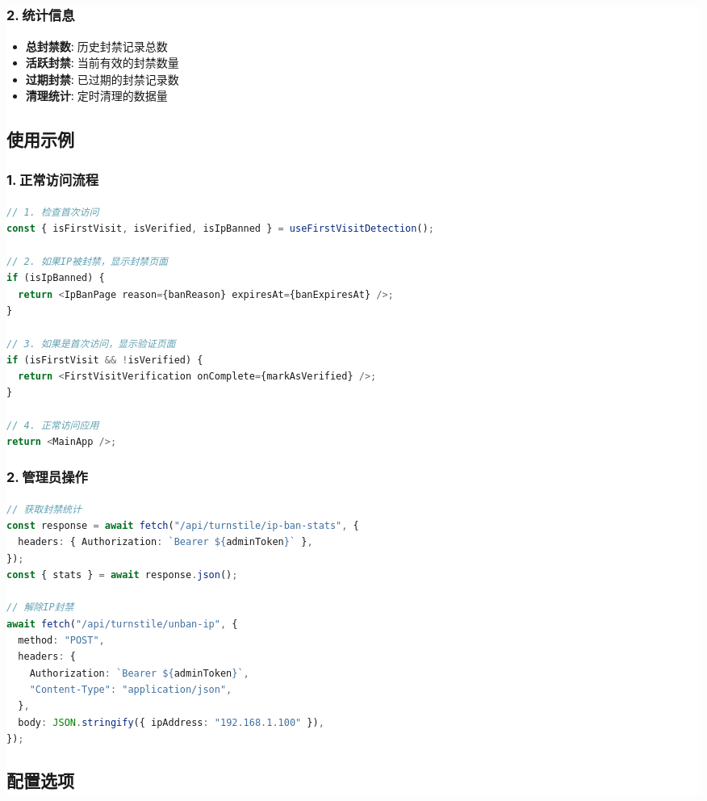 ### 2. 统计信息

- **总封禁数**: 历史封禁记录总数
- **活跃封禁**: 当前有效的封禁数量
- **过期封禁**: 已过期的封禁记录数
- **清理统计**: 定时清理的数据量

## 使用示例

### 1. 正常访问流程

```typescript
// 1. 检查首次访问
const { isFirstVisit, isVerified, isIpBanned } = useFirstVisitDetection();

// 2. 如果IP被封禁，显示封禁页面
if (isIpBanned) {
  return <IpBanPage reason={banReason} expiresAt={banExpiresAt} />;
}

// 3. 如果是首次访问，显示验证页面
if (isFirstVisit && !isVerified) {
  return <FirstVisitVerification onComplete={markAsVerified} />;
}

// 4. 正常访问应用
return <MainApp />;
```

### 2. 管理员操作

```typescript
// 获取封禁统计
const response = await fetch("/api/turnstile/ip-ban-stats", {
  headers: { Authorization: `Bearer ${adminToken}` },
});
const { stats } = await response.json();

// 解除IP封禁
await fetch("/api/turnstile/unban-ip", {
  method: "POST",
  headers: {
    Authorization: `Bearer ${adminToken}`,
    "Content-Type": "application/json",
  },
  body: JSON.stringify({ ipAddress: "192.168.1.100" }),
});
```

## 配置选项
